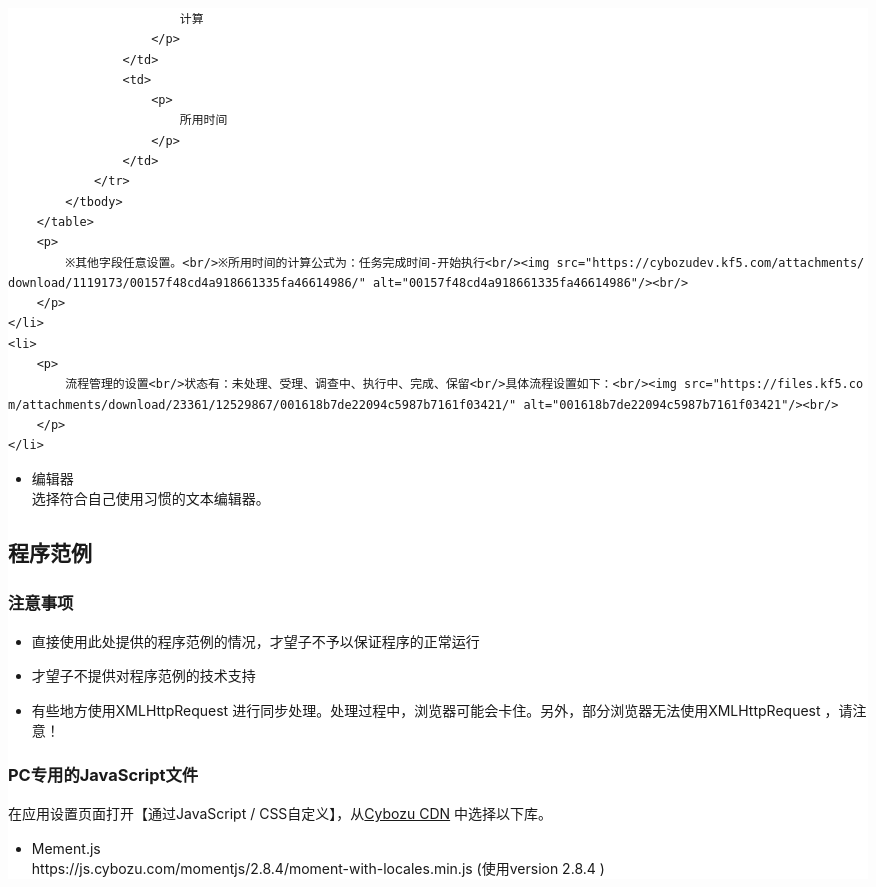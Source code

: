                             计算
                        </p>
                    </td>
                    <td>
                        <p>
                            所用时间
                        </p>
                    </td>
                </tr>
            </tbody>
        </table>
        <p>
            ※其他字段任意设置。<br/>※所用时间的计算公式为：任务完成时间-开始执行<br/><img src="https://cybozudev.kf5.com/attachments/download/1119173/00157f48cd4a918661335fa46614986/" alt="00157f48cd4a918661335fa46614986"/><br/>
        </p>
    </li>
    <li>
        <p>
            流程管理的设置<br/>状态有：未处理、受理、调查中、执行中、完成、保留<br/>具体流程设置如下：<br/><img src="https://files.kf5.com/attachments/download/23361/12529867/001618b7de22094c5987b7161f03421/" alt="001618b7de22094c5987b7161f03421"/><br/>
        </p>
    </li>
</ul>
<ul class=" list-paddingleft-2">
    <li>
        <p>
            编辑器<br/>选择符合自己使用习惯的文本编辑器。
        </p>
    </li>
</ul>
<h2>
    <a style="color:rgb(21,142,194);"></a>程序范例
</h2>
<h3>
    注意事项
</h3>
<ul class=" list-paddingleft-2">
    <li>
        <p>
            直接使用此处提供的程序范例的情况，才望子不予以保证程序的正常运行
        </p>
    </li>
    <li>
        <p>
            才望子不提供对程序范例的技术支持
        </p>
    </li>
    <li>
        <p>
            有些地方使用XMLHttpRequest 进行同步处理。处理过程中，浏览器可能会卡住。另外，部分浏览器无法使用XMLHttpRequest ，请注意！
        </p>
    </li>
</ul>
<h3>
    PC专用的JavaScript文件
</h3>
<p>
    在应用设置页面打开【通过JavaScript / CSS自定义】，从<a href="https://cybozudev.kf5.com/hc/kb/article/206405">Cybozu CDN</a>&nbsp;中选择以下库。
</p>
<ul class=" list-paddingleft-2">
    <li>
        <p>
            Mement.js<br/>https://js.cybozu.com/momentjs/2.8.4/moment-with-locales.min.js (使用version 2.8.4 )